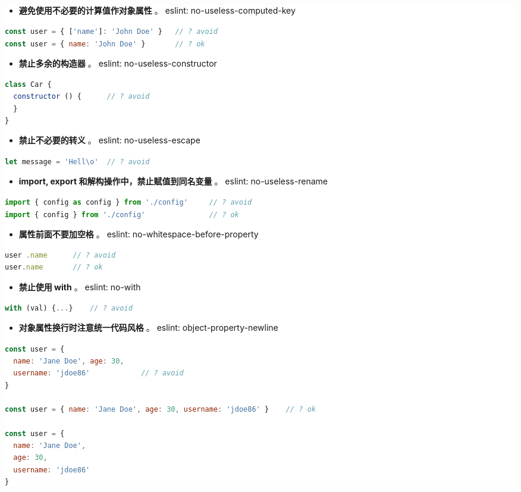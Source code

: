 * **避免使用不必要的计算值作对象属性** 。
  eslint: no-useless-computed-key

```js
const user = { ['name']: 'John Doe' }   // ? avoid
const user = { name: 'John Doe' }       // ? ok
```

* **禁止多余的构造器** 。
  eslint: no-useless-constructor

```js
class Car {
  constructor () {      // ? avoid
  }
}
```

* **禁止不必要的转义** 。
  eslint: no-useless-escape

```js
let message = 'Hell\o'  // ? avoid
```

* **import, export 和解构操作中，禁止赋值到同名变量** 。
  eslint: no-useless-rename

```js
import { config as config } from './config'     // ? avoid
import { config } from './config'               // ? ok
```

* **属性前面不要加空格** 。
 eslint: no-whitespace-before-property

```js
user .name      // ? avoid
user.name       // ? ok
```

* **禁止使用 with** 。
  eslint: no-with

```js
with (val) {...}    // ? avoid
```

* **对象属性换行时注意统一代码风格** 。
  eslint: object-property-newline

```js
const user = {
  name: 'Jane Doe', age: 30,
  username: 'jdoe86'            // ? avoid
}

const user = { name: 'Jane Doe', age: 30, username: 'jdoe86' }    // ? ok

const user = {
  name: 'Jane Doe',
  age: 30,
  username: 'jdoe86'
}
```
